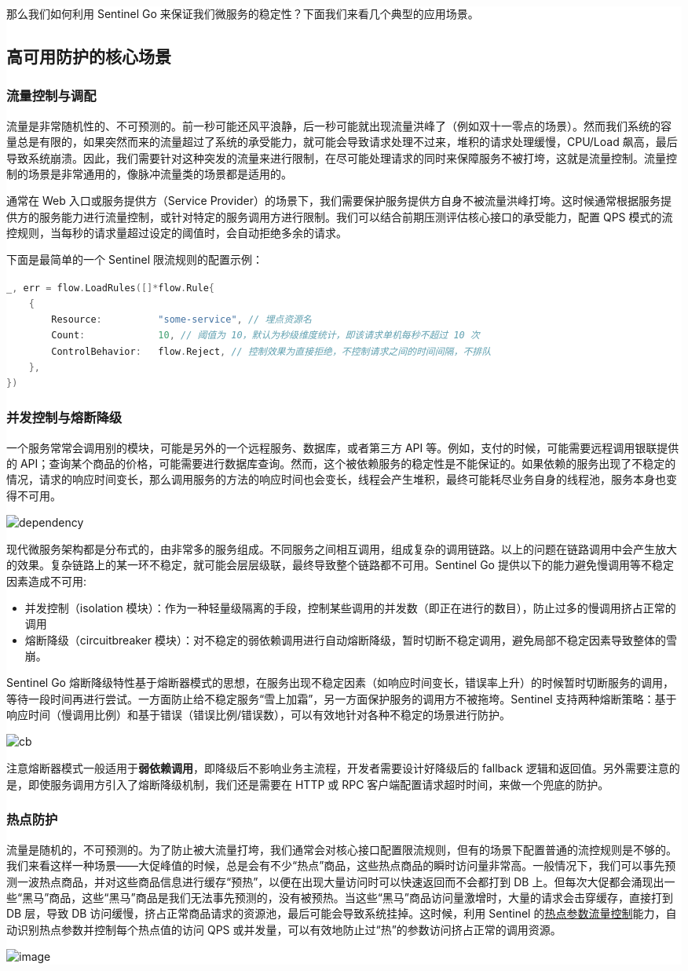 那么我们如何利用 Sentinel Go 来保证我们微服务的稳定性？下面我们来看几个典型的应用场景。

## 高可用防护的核心场景

### 流量控制与调配

流量是非常随机性的、不可预测的。前一秒可能还风平浪静，后一秒可能就出现流量洪峰了（例如双十一零点的场景）。然而我们系统的容量总是有限的，如果突然而来的流量超过了系统的承受能力，就可能会导致请求处理不过来，堆积的请求处理缓慢，CPU/Load 飙高，最后导致系统崩溃。因此，我们需要针对这种突发的流量来进行限制，在尽可能处理请求的同时来保障服务不被打垮，这就是流量控制。流量控制的场景是非常通用的，像脉冲流量类的场景都是适用的。

通常在 Web 入口或服务提供方（Service Provider）的场景下，我们需要保护服务提供方自身不被流量洪峰打垮。这时候通常根据服务提供方的服务能力进行流量控制，或针对特定的服务调用方进行限制。我们可以结合前期压测评估核心接口的承受能力，配置 QPS 模式的流控规则，当每秒的请求量超过设定的阈值时，会自动拒绝多余的请求。

下面是最简单的一个 Sentinel 限流规则的配置示例：

```go
_, err = flow.LoadRules([]*flow.Rule{
	{
		Resource:          "some-service", // 埋点资源名
		Count:             10, // 阈值为 10，默认为秒级维度统计，即该请求单机每秒不超过 10 次
		ControlBehavior:   flow.Reject, // 控制效果为直接拒绝，不控制请求之间的时间间隔，不排队
	},
})
```

### 并发控制与熔断降级

一个服务常常会调用别的模块，可能是另外的一个远程服务、数据库，或者第三方 API 等。例如，支付的时候，可能需要远程调用银联提供的 API；查询某个商品的价格，可能需要进行数据库查询。然而，这个被依赖服务的稳定性是不能保证的。如果依赖的服务出现了不稳定的情况，请求的响应时间变长，那么调用服务的方法的响应时间也会变长，线程会产生堆积，最终可能耗尽业务自身的线程池，服务本身也变得不可用。

![dependency](https://user-images.githubusercontent.com/9434884/62410811-cd871680-b61d-11e9-9df7-3ee41c618644.png)

现代微服务架构都是分布式的，由非常多的服务组成。不同服务之间相互调用，组成复杂的调用链路。以上的问题在链路调用中会产生放大的效果。复杂链路上的某一环不稳定，就可能会层层级联，最终导致整个链路都不可用。Sentinel Go 提供以下的能力避免慢调用等不稳定因素造成不可用:

- 并发控制（isolation 模块）：作为一种轻量级隔离的手段，控制某些调用的并发数（即正在进行的数目），防止过多的慢调用挤占正常的调用
- 熔断降级（circuitbreaker 模块）：对不稳定的弱依赖调用进行自动熔断降级，暂时切断不稳定调用，避免局部不稳定因素导致整体的雪崩。

Sentinel Go 熔断降级特性基于熔断器模式的思想，在服务出现不稳定因素（如响应时间变长，错误率上升）的时候暂时切断服务的调用，等待一段时间再进行尝试。一方面防止给不稳定服务“雪上加霜”，另一方面保护服务的调用方不被拖垮。Sentinel 支持两种熔断策略：基于响应时间（慢调用比例）和基于错误（错误比例/错误数），可以有效地针对各种不稳定的场景进行防护。

![cb](https://user-images.githubusercontent.com/9434884/62473394-3bc10a00-b7d3-11e9-8998-68d9cf3e01f2.png)

注意熔断器模式一般适用于**弱依赖调用**，即降级后不影响业务主流程，开发者需要设计好降级后的 fallback 逻辑和返回值。另外需要注意的是，即使服务调用方引入了熔断降级机制，我们还是需要在 HTTP 或 RPC 客户端配置请求超时时间，来做一个兜底的防护。

### 热点防护

流量是随机的，不可预测的。为了防止被大流量打垮，我们通常会对核心接口配置限流规则，但有的场景下配置普通的流控规则是不够的。我们来看这样一种场景——大促峰值的时候，总是会有不少“热点”商品，这些热点商品的瞬时访问量非常高。一般情况下，我们可以事先预测一波热点商品，并对这些商品信息进行缓存“预热”，以便在出现大量访问时可以快速返回而不会都打到 DB 上。但每次大促都会涌现出一些“黑马”商品，这些“黑马”商品是我们无法事先预测的，没有被预热。当这些“黑马”商品访问量激增时，大量的请求会击穿缓存，直接打到 DB 层，导致 DB 访问缓慢，挤占正常商品请求的资源池，最后可能会导致系统挂掉。这时候，利用 Sentinel 的[热点参数流量控制](https://github.com/alibaba/sentinel-golang/wiki/热点参数限流)能力，自动识别热点参数并控制每个热点值的访问 QPS 或并发量，可以有效地防止过“热”的参数访问挤占正常的调用资源。

![image](https://user-images.githubusercontent.com/9434884/86080028-82db7c00-bac4-11ea-8f93-11e5c5813686.png)
